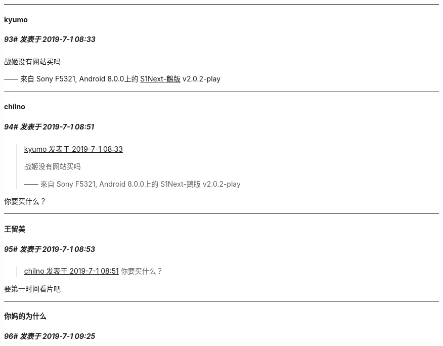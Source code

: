 


*****

####  kyumo  
##### 93#       发表于 2019-7-1 08:33




战姬没有网站买吗

—— 來自 Sony F5321, Android 8.0.0上的 [S1Next-鵝版](https://github.com/ykrank/S1-Next/releases) v2.0.2-play







*****

####  chilno  
##### 94#       发表于 2019-7-1 08:51



<blockquote><a href="httphttps://bbs.saraba1st.com/2b/forum.php?mod=redirect&amp;goto=findpost&amp;pid=44342279&amp;ptid=1837674" target="_blank">kyumo 发表于 2019-7-1 08:33</a>

战姬没有网站买吗


—— 來自 Sony F5321, Android 8.0.0上的 S1Next-鵝版 v2.0.2-play</blockquote>
你要买什么？







*****

####  王留美  
##### 95#       发表于 2019-7-1 08:53



<blockquote><a href="httphttps://bbs.saraba1st.com/2b/forum.php?mod=redirect&amp;goto=findpost&amp;pid=44342452&amp;ptid=1837674" target="_blank">chilno 发表于 2019-7-1 08:51</a>
你要买什么？</blockquote>
要第一时间看片吧







*****

####  你妈的为什么  
##### 96#       发表于 2019-7-1 09:25
